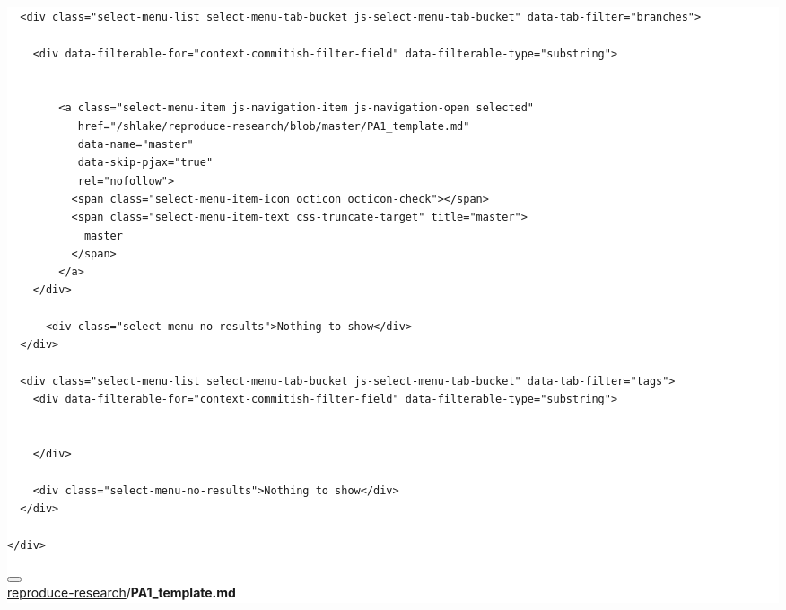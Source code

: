       <div class="select-menu-list select-menu-tab-bucket js-select-menu-tab-bucket" data-tab-filter="branches">

        <div data-filterable-for="context-commitish-filter-field" data-filterable-type="substring">


            <a class="select-menu-item js-navigation-item js-navigation-open selected"
               href="/shlake/reproduce-research/blob/master/PA1_template.md"
               data-name="master"
               data-skip-pjax="true"
               rel="nofollow">
              <span class="select-menu-item-icon octicon octicon-check"></span>
              <span class="select-menu-item-text css-truncate-target" title="master">
                master
              </span>
            </a>
        </div>

          <div class="select-menu-no-results">Nothing to show</div>
      </div>

      <div class="select-menu-list select-menu-tab-bucket js-select-menu-tab-bucket" data-tab-filter="tags">
        <div data-filterable-for="context-commitish-filter-field" data-filterable-type="substring">


        </div>

        <div class="select-menu-no-results">Nothing to show</div>
      </div>

    </div>
  </div>
</div>

  <div class="btn-group right">
    <a href="/shlake/reproduce-research/find/master"
          class="js-show-file-finder btn btn-sm empty-icon tooltipped tooltipped-s"
          data-pjax
          data-hotkey="t"
          aria-label="Quickly jump between files">
      <span class="octicon octicon-list-unordered"></span>
    </a>
    <button aria-label="Copy file path to clipboard" class="js-zeroclipboard btn btn-sm zeroclipboard-button tooltipped tooltipped-s" data-copied-hint="Copied!" type="button"><span class="octicon octicon-clippy"></span></button>
  </div>

  <div class="breadcrumb js-zeroclipboard-target">
    <span class="repo-root js-repo-root"><span itemscope="" itemtype="http://data-vocabulary.org/Breadcrumb"><a href="/shlake/reproduce-research" class="" data-branch="master" data-pjax="true" itemscope="url"><span itemprop="title">reproduce-research</span></a></span></span><span class="separator">/</span><strong class="final-path">PA1_template.md</strong>
  </div>
</div>
